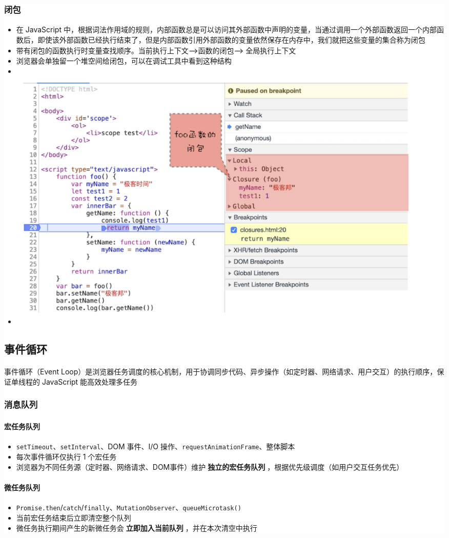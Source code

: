 ### 闭包

* 在 JavaScript 中，根据词法作用域的规则，内部函数总是可以访问其外部函数中声明的变量，当通过调用一个外部函数返回一个内部函数后，即使该外部函数已经执行结束了，但是内部函数引用外部函数的变量依然保存在内存中，我们就把这些变量的集合称为闭包
* 带有闭包的函数执行时变量查找顺序。当前执行上下文–>函数的闭包–> 全局执行上下文
* 浏览器会单独留一个堆空间给闭包，可以在调试工具中看到这种结构
* 
* ![png](./assets/closure.png)

## 事件循环

事件循环（Event Loop）是浏览器任务调度的核心机制，用于协调同步代码、异步操作（如定时器、网络请求、用户交互）的执行顺序，保证单线程的 JavaScript 能高效处理多任务

### 消息队列

#### 宏任务队列

* `setTimeout`、`setInterval`、DOM 事件、I/O 操作、`requestAnimationFrame`、整体脚本
* 每次事件循环仅执行 1 个宏任务
* 浏览器为不同任务源（定时器、网络请求、DOM事件）维护 **独立的宏任务队列** ，根据优先级调度（如用户交互任务优先）

#### 微任务队列

* `Promise.then`/`catch`/`finally`、`MutationObserver`、`queueMicrotask()`
* 当前宏任务结束后立即清空整个队列
* 微任务执行期间产生的新微任务会 **立即加入当前队列** ，并在本次清空中执行
